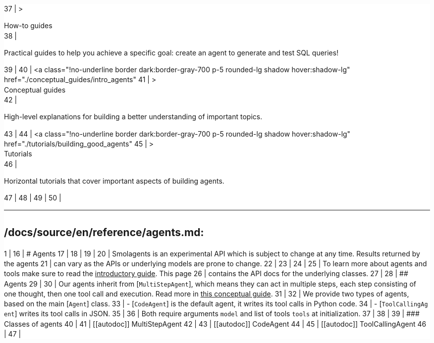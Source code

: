 37 |       ><div class="w-full text-center bg-gradient-to-br from-indigo-400 to-indigo-500 rounded-lg py-1.5 font-semibold mb-5 text-white text-lg leading-relaxed">How-to guides</div>
38 |       <p class="text-gray-700">Practical guides to help you achieve a specific goal: create an agent to generate and test SQL queries!</p>
39 |     </a>
40 |     <a class="!no-underline border dark:border-gray-700 p-5 rounded-lg shadow hover:shadow-lg" href="./conceptual_guides/intro_agents"
41 |       ><div class="w-full text-center bg-gradient-to-br from-pink-400 to-pink-500 rounded-lg py-1.5 font-semibold mb-5 text-white text-lg leading-relaxed">Conceptual guides</div>
42 |       <p class="text-gray-700">High-level explanations for building a better understanding of important topics.</p>
43 |    </a>
44 |     <a class="!no-underline border dark:border-gray-700 p-5 rounded-lg shadow hover:shadow-lg" href="./tutorials/building_good_agents"
45 |       ><div class="w-full text-center bg-gradient-to-br from-purple-400 to-purple-500 rounded-lg py-1.5 font-semibold mb-5 text-white text-lg leading-relaxed">Tutorials</div>
46 |       <p class="text-gray-700">Horizontal tutorials that cover important aspects of building agents.</p>
47 |     </a>
48 |   </div>
49 | </div>
50 | 


--------------------------------------------------------------------------------
/docs/source/en/reference/agents.md:
--------------------------------------------------------------------------------
  1 | 
 16 | # Agents
 17 | 
 18 | <Tip warning={true}>
 19 | 
 20 | Smolagents is an experimental API which is subject to change at any time. Results returned by the agents
 21 | can vary as the APIs or underlying models are prone to change.
 22 | 
 23 | </Tip>
 24 | 
 25 | To learn more about agents and tools make sure to read the [introductory guide](../index). This page
 26 | contains the API docs for the underlying classes.
 27 | 
 28 | ## Agents
 29 | 
 30 | Our agents inherit from [`MultiStepAgent`], which means they can act in multiple steps, each step consisting of one thought, then one tool call and execution. Read more in [this conceptual guide](../conceptual_guides/react).
 31 | 
 32 | We provide two types of agents, based on the main [`Agent`] class.
 33 |   - [`CodeAgent`] is the default agent, it writes its tool calls in Python code.
 34 |   - [`ToolCallingAgent`] writes its tool calls in JSON.
 35 | 
 36 | Both require arguments `model` and list of tools `tools` at initialization.
 37 | 
 38 | 
 39 | ### Classes of agents
 40 | 
 41 | [[autodoc]] MultiStepAgent
 42 | 
 43 | [[autodoc]] CodeAgent
 44 | 
 45 | [[autodoc]] ToolCallingAgent
 46 | 
 47 | 